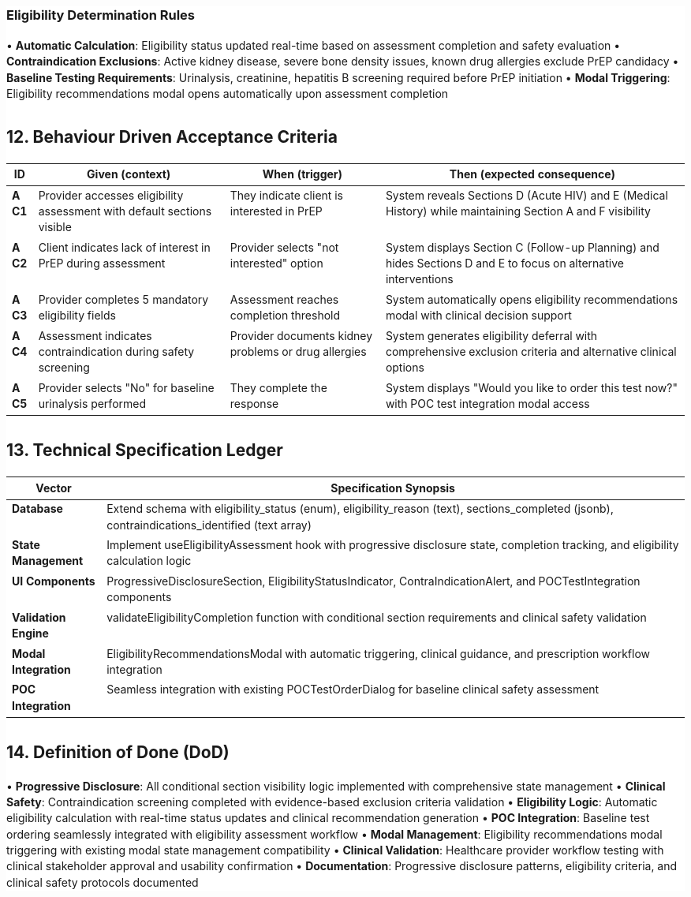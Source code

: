 ### Eligibility Determination Rules
• **Automatic Calculation**: Eligibility status updated real-time based on assessment completion and safety evaluation
• **Contraindication Exclusions**: Active kidney disease, severe bone density issues, known drug allergies exclude PrEP candidacy
• **Baseline Testing Requirements**: Urinalysis, creatinine, hepatitis B screening required before PrEP initiation
• **Modal Triggering**: Eligibility recommendations modal opens automatically upon assessment completion

## 12. Behaviour Driven Acceptance Criteria

| ID | Given (context) | When (trigger) | Then (expected consequence) |
|----|-----------------|----------------|----------------------------|
| **AC1** | Provider accesses eligibility assessment with default sections visible | They indicate client is interested in PrEP | System reveals Sections D (Acute HIV) and E (Medical History) while maintaining Section A and F visibility |
| **AC2** | Client indicates lack of interest in PrEP during assessment | Provider selects "not interested" option | System displays Section C (Follow-up Planning) and hides Sections D and E to focus on alternative interventions |
| **AC3** | Provider completes 5 mandatory eligibility fields | Assessment reaches completion threshold | System automatically opens eligibility recommendations modal with clinical decision support |
| **AC4** | Assessment indicates contraindication during safety screening | Provider documents kidney problems or drug allergies | System generates eligibility deferral with comprehensive exclusion criteria and alternative clinical options |
| **AC5** | Provider selects "No" for baseline urinalysis performed | They complete the response | System displays "Would you like to order this test now?" with POC test integration modal access |

## 13. Technical Specification Ledger

| Vector | Specification Synopsis |
|--------|----------------------|
| **Database** | Extend schema with eligibility_status (enum), eligibility_reason (text), sections_completed (jsonb), contraindications_identified (text array) |
| **State Management** | Implement useEligibilityAssessment hook with progressive disclosure state, completion tracking, and eligibility calculation logic |
| **UI Components** | ProgressiveDisclosureSection, EligibilityStatusIndicator, ContraIndicationAlert, and POCTestIntegration components |
| **Validation Engine** | validateEligibilityCompletion function with conditional section requirements and clinical safety validation |
| **Modal Integration** | EligibilityRecommendationsModal with automatic triggering, clinical guidance, and prescription workflow integration |
| **POC Integration** | Seamless integration with existing POCTestOrderDialog for baseline clinical safety assessment |

## 14. Definition of Done (DoD)

• **Progressive Disclosure**: All conditional section visibility logic implemented with comprehensive state management
• **Clinical Safety**: Contraindication screening completed with evidence-based exclusion criteria validation
• **Eligibility Logic**: Automatic eligibility calculation with real-time status updates and clinical recommendation generation
• **POC Integration**: Baseline test ordering seamlessly integrated with eligibility assessment workflow
• **Modal Management**: Eligibility recommendations modal triggering with existing modal state management compatibility
• **Clinical Validation**: Healthcare provider workflow testing with clinical stakeholder approval and usability confirmation
• **Documentation**: Progressive disclosure patterns, eligibility criteria, and clinical safety protocols documented

